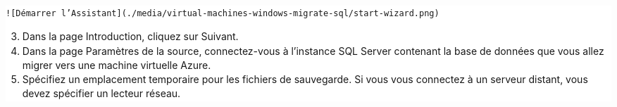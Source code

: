     ![Démarrer l’Assistant](./media/virtual-machines-windows-migrate-sql/start-wizard.png)
3. Dans la page Introduction, cliquez sur Suivant.
4. Dans la page Paramètres de la source, connectez-vous à l’instance SQL Server contenant la base de données que vous allez migrer vers une machine virtuelle Azure.
5. Spécifiez un emplacement temporaire pour les fichiers de sauvegarde. Si vous vous connectez à un serveur distant, vous devez spécifier un lecteur réseau.
   
